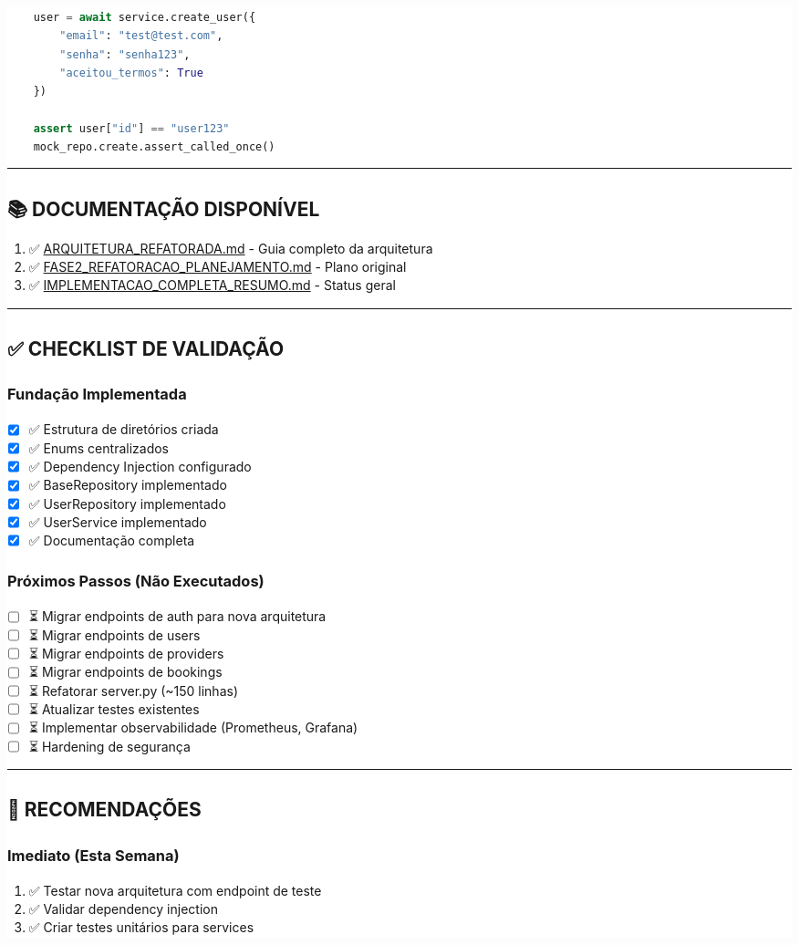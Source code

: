 ```python
    user = await service.create_user({
        "email": "test@test.com",
        "senha": "senha123",
        "aceitou_termos": True
    })

    assert user["id"] == "user123"
    mock_repo.create.assert_called_once()
```

---

## 📚 DOCUMENTAÇÃO DISPONÍVEL

1. ✅ [ARQUITETURA_REFATORADA.md](ARQUITETURA_REFATORADA.md) - Guia completo da arquitetura
2. ✅ [FASE2_REFATORACAO_PLANEJAMENTO.md](FASE2_REFATORACAO_PLANEJAMENTO.md) - Plano original
3. ✅ [IMPLEMENTACAO_COMPLETA_RESUMO.md](IMPLEMENTACAO_COMPLETA_RESUMO.md) - Status geral

---

## ✅ CHECKLIST DE VALIDAÇÃO

### **Fundação Implementada**
- [x] ✅ Estrutura de diretórios criada
- [x] ✅ Enums centralizados
- [x] ✅ Dependency Injection configurado
- [x] ✅ BaseRepository implementado
- [x] ✅ UserRepository implementado
- [x] ✅ UserService implementado
- [x] ✅ Documentação completa

### **Próximos Passos (Não Executados)**
- [ ] ⏳ Migrar endpoints de auth para nova arquitetura
- [ ] ⏳ Migrar endpoints de users
- [ ] ⏳ Migrar endpoints de providers
- [ ] ⏳ Migrar endpoints de bookings
- [ ] ⏳ Refatorar server.py (~150 linhas)
- [ ] ⏳ Atualizar testes existentes
- [ ] ⏳ Implementar observabilidade (Prometheus, Grafana)
- [ ] ⏳ Hardening de segurança

---

## 🎯 RECOMENDAÇÕES

### **Imediato (Esta Semana)**
1. ✅ Testar nova arquitetura com endpoint de teste
2. ✅ Validar dependency injection
3. ✅ Criar testes unitários para services
